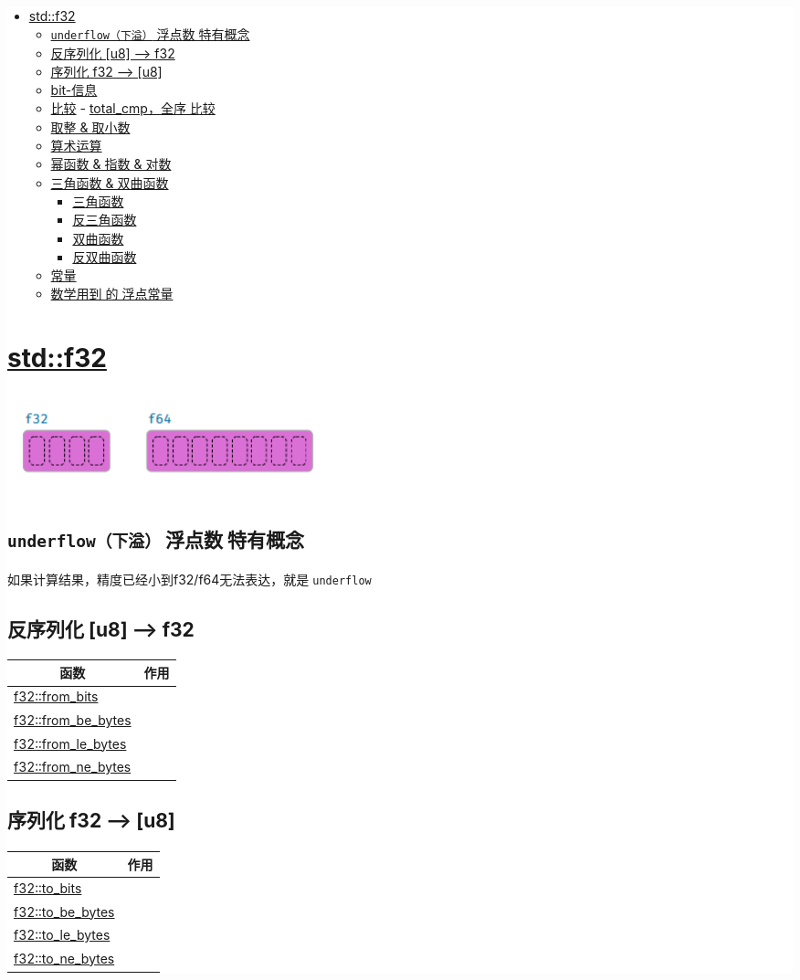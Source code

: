 - [std::f32](#stdf32)
  - [`underflow（下溢）` 浮点数 特有概念](#underflow下溢-浮点数-特有概念)
  - [反序列化 [u8] --> f32](#反序列化-u8----f32)
  - [序列化 f32 --> [u8]](#序列化-f32----u8)
  - [bit-信息](#bit-信息)
  - [比较](#比较)
        - [total_cmp，全序 比较](#total_cmp全序-比较)
  - [取整 & 取小数](#取整--取小数)
  - [算术运算](#算术运算)
  - [幂函数 & 指数 & 对数](#幂函数--指数--对数)
  - [三角函数 & 双曲函数](#三角函数--双曲函数)
      - [三角函数](#三角函数)
      - [反三角函数](#反三角函数)
      - [双曲函数](#双曲函数)
      - [反双曲函数](#反双曲函数)
  - [常量](#常量)
  - [数学用到 的 浮点常量](#数学用到-的-浮点常量)

# [std::f32](https://doc.rust-lang.org/std/primitive.f32.html)

![](../../img/1.png)

## `underflow（下溢）` 浮点数 特有概念

如果计算结果，精度已经小到f32/f64无法表达，就是 `underflow`

## 反序列化 [u8] --> f32

|函数|作用|
|--|--|
|[f32::from_bits](https://doc.rust-lang.org/nightly/std/primitive.f32.html#method.from_bits)||
|[f32::from_be_bytes](https://doc.rust-lang.org/nightly/std/primitive.f32.html#method.from_be_bytes)||
|[f32::from_le_bytes](https://doc.rust-lang.org/nightly/std/primitive.f32.html#method.from_le_bytes)||
|[f32::from_ne_bytes](https://doc.rust-lang.org/nightly/std/primitive.f32.html#method.from_ne_bytes)||

## 序列化 f32 --> [u8]

|函数|作用|
|--|--|
|[f32::to_bits](https://doc.rust-lang.org/nightly/std/primitive.f32.html#method.to_bits)||
|[f32::to_be_bytes](https://doc.rust-lang.org/nightly/std/primitive.f32.html#method.to_be_bytes)||
|[f32::to_le_bytes](https://doc.rust-lang.org/nightly/std/primitive.f32.html#method.to_le_bytes)||
|[f32::to_ne_bytes](https://doc.rust-lang.org/nightly/std/primitive.f32.html#method.to_ne_bytes)||
